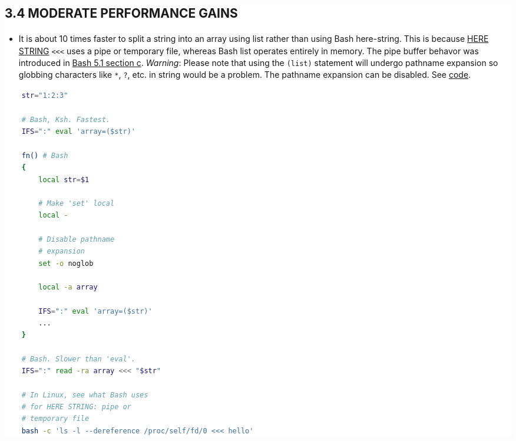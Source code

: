 ```bash

```

## 3.4 MODERATE PERFORMANCE GAINS

- It is about 10 times faster to split
  a string into an array using list
  rather than using Bash here-string.
  This is because
[HERE STRING](https://www.gnu.org/software/bash/manual/bash.html#Here-Strings)
  `<<<` uses a pipe or temporary file,
  whereas Bash list operates entirely
  in memory. The pipe buffer behavor
  was introduced in
  [Bash 5.1 section c](https://github.com/bminor/bash/blob/master/CHANGES).
  *Warning*: Please note that using the
  `(list)` statement will undergo
  pathname expansion so globbing
  characters like `*`, `?`, etc. in
  string would be a problem. The
  pathname expansion can be disabled.
  See [code](./bin/t-variable-array-split-string.sh).

```bash
    str="1:2:3"

    # Bash, Ksh. Fastest.
    IFS=":" eval 'array=($str)'

    fn() # Bash
    {
        local str=$1

        # Make 'set' local
        local -

        # Disable pathname
        # expansion
        set -o noglob

        local -a array

        IFS=":" eval 'array=($str)'
        ...
    }

    # Bash. Slower than 'eval'.
    IFS=":" read -ra array <<< "$str"

    # In Linux, see what Bash uses
    # for HERE STRING: pipe or
    # temporary file
    bash -c 'ls -l --dereference /proc/self/fd/0 <<< hello'
```
